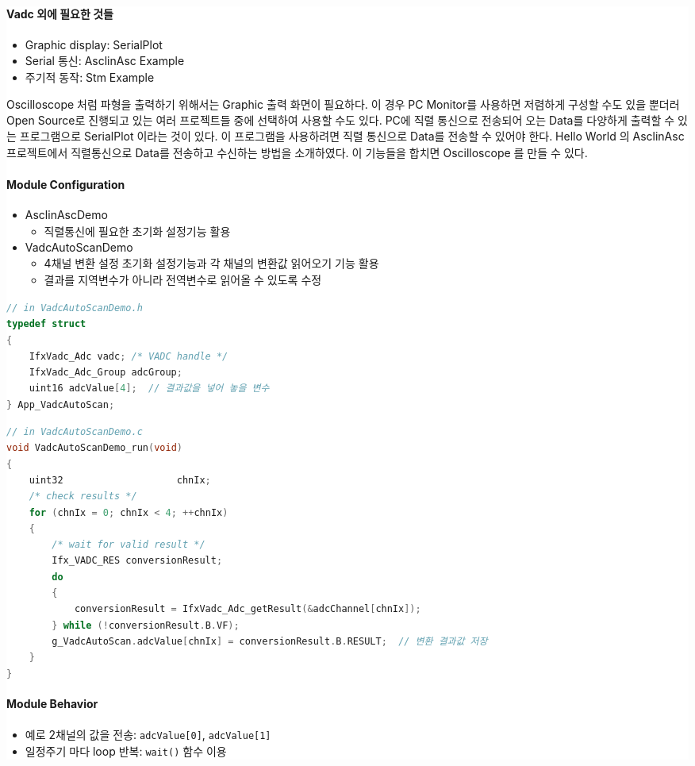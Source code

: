 

#### Vadc 외에 필요한 것들

* Graphic display: SerialPlot
* Serial 통신: AsclinAsc Example
* 주기적 동작: Stm Example 

Oscilloscope 처럼 파형을 출력하기 위해서는 Graphic 출력 화면이 필요하다.  이 경우 PC Monitor를 사용하면 저렴하게 구성할 수도 있을 뿐더러 Open Source로 진행되고 있는 여러 프로젝트들 중에 선택하여 사용할 수도 있다.   PC에 직렬 통신으로 전송되어 오는 Data를 다양하게 출력할 수 있는 프로그램으로 SerialPlot 이라는 것이 있다.  이 프로그램을 사용하려면 직렬 통신으로 Data를 전송할 수 있어야 한다.  Hello World 의 AsclinAsc 프로젝트에서 직렬통신으로 Data를 전송하고 수신하는 방법을 소개하였다.  이 기능들을 합치면 Oscilloscope 를 만들 수 있다.



#### Module Configuration

* AsclinAscDemo
    - 직렬통신에 필요한 초기화 설정기능 활용
* VadcAutoScanDemo
    - 4채널 변환 설정 초기화 설정기능과 각 채널의 변환값 읽어오기 기능 활용
    - 결과를 지역변수가 아니라 전역변수로 읽어올 수 있도록 수정
```c
// in VadcAutoScanDemo.h 
typedef struct
{
    IfxVadc_Adc vadc; /* VADC handle */
    IfxVadc_Adc_Group adcGroup;
    uint16 adcValue[4];  // 결과값을 넣어 놓을 변수
} App_VadcAutoScan;
```

```c
// in VadcAutoScanDemo.c
void VadcAutoScanDemo_run(void)
{
    uint32                    chnIx;
	/* check results */
	for (chnIx = 0; chnIx < 4; ++chnIx)
	{
		/* wait for valid result */
		Ifx_VADC_RES conversionResult;
		do
		{
			conversionResult = IfxVadc_Adc_getResult(&adcChannel[chnIx]);
		} while (!conversionResult.B.VF);
		g_VadcAutoScan.adcValue[chnIx] = conversionResult.B.RESULT;  // 변환 결과값 저장
	}
}

```

#### Module Behavior

* 예로 2채널의 값을 전송: `adcValue[0]`, `adcValue[1]`
* 일정주기 마다 loop 반복: `wait()` 함수 이용
